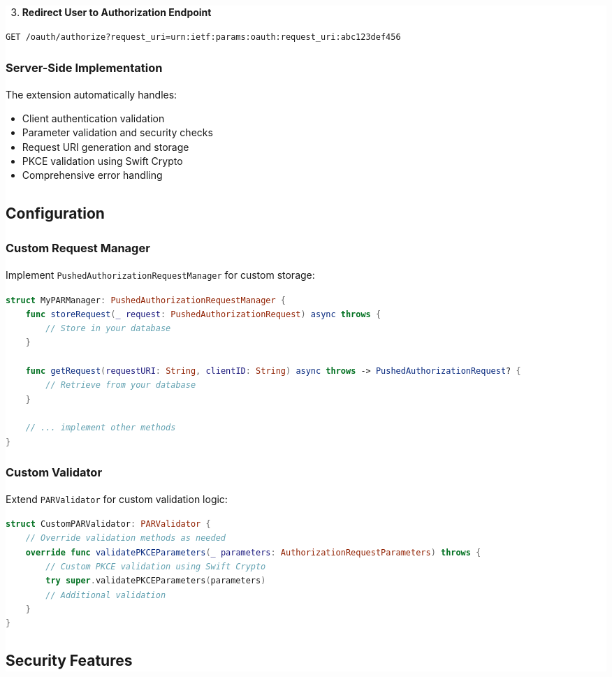3. **Redirect User to Authorization Endpoint**

```http
GET /oauth/authorize?request_uri=urn:ietf:params:oauth:request_uri:abc123def456
```

### Server-Side Implementation

The extension automatically handles:
- Client authentication validation
- Parameter validation and security checks
- Request URI generation and storage
- PKCE validation using Swift Crypto
- Comprehensive error handling

## Configuration

### Custom Request Manager

Implement `PushedAuthorizationRequestManager` for custom storage:

```swift
struct MyPARManager: PushedAuthorizationRequestManager {
    func storeRequest(_ request: PushedAuthorizationRequest) async throws {
        // Store in your database
    }
    
    func getRequest(requestURI: String, clientID: String) async throws -> PushedAuthorizationRequest? {
        // Retrieve from your database
    }
    
    // ... implement other methods
}
```

### Custom Validator

Extend `PARValidator` for custom validation logic:

```swift
struct CustomPARValidator: PARValidator {
    // Override validation methods as needed
    override func validatePKCEParameters(_ parameters: AuthorizationRequestParameters) throws {
        // Custom PKCE validation using Swift Crypto
        try super.validatePKCEParameters(parameters)
        // Additional validation
    }
}
```

## Security Features
